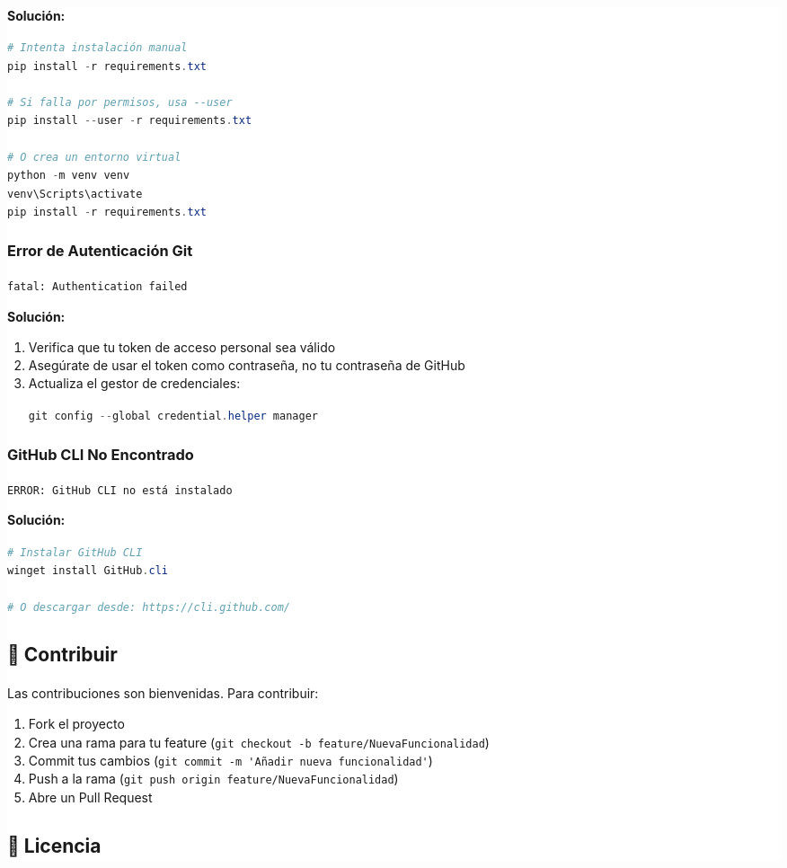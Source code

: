 **Solución:**
```powershell
# Intenta instalación manual
pip install -r requirements.txt

# Si falla por permisos, usa --user
pip install --user -r requirements.txt

# O crea un entorno virtual
python -m venv venv
venv\Scripts\activate
pip install -r requirements.txt
```

### Error de Autenticación Git

```
fatal: Authentication failed
```

**Solución:**
1. Verifica que tu token de acceso personal sea válido
2. Asegúrate de usar el token como contraseña, no tu contraseña de GitHub
3. Actualiza el gestor de credenciales:
   ```powershell
   git config --global credential.helper manager
   ```

### GitHub CLI No Encontrado

```
ERROR: GitHub CLI no está instalado
```

**Solución:**
```powershell
# Instalar GitHub CLI
winget install GitHub.cli

# O descargar desde: https://cli.github.com/
```

## 🤝 Contribuir

Las contribuciones son bienvenidas. Para contribuir:

1. Fork el proyecto
2. Crea una rama para tu feature (`git checkout -b feature/NuevaFuncionalidad`)
3. Commit tus cambios (`git commit -m 'Añadir nueva funcionalidad'`)
4. Push a la rama (`git push origin feature/NuevaFuncionalidad`)
5. Abre un Pull Request

## 📄 Licencia
